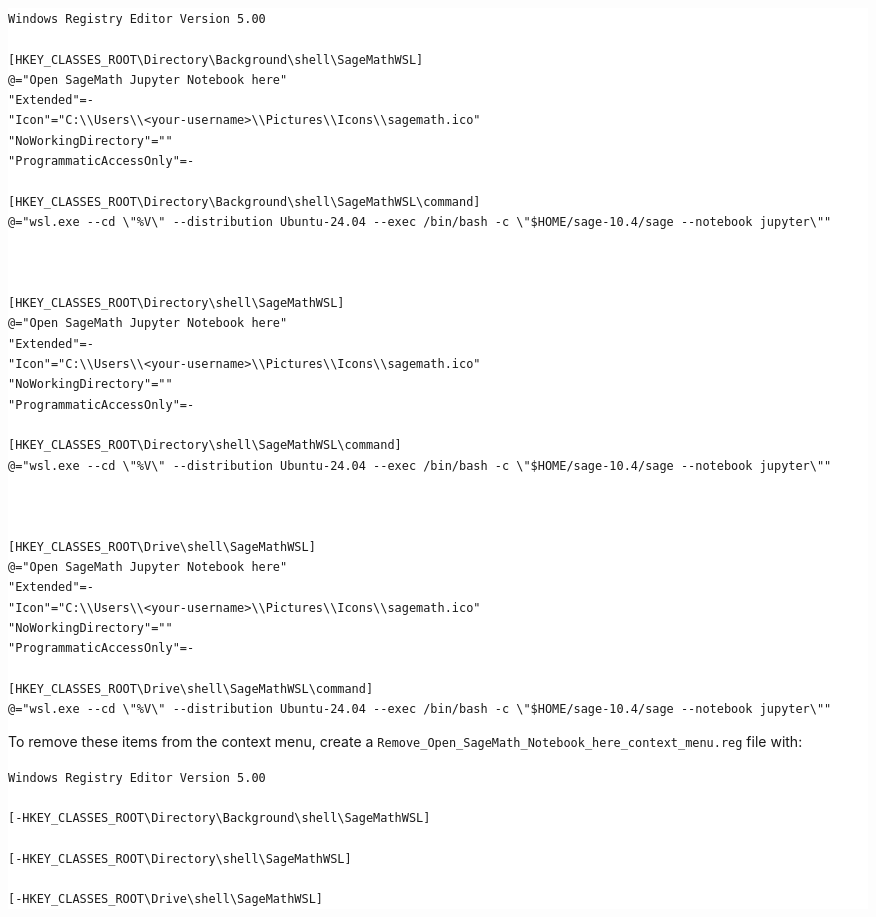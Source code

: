 ```
Windows Registry Editor Version 5.00

[HKEY_CLASSES_ROOT\Directory\Background\shell\SageMathWSL]
@="Open SageMath Jupyter Notebook here"
"Extended"=-
"Icon"="C:\\Users\\<your-username>\\Pictures\\Icons\\sagemath.ico"
"NoWorkingDirectory"=""
"ProgrammaticAccessOnly"=-

[HKEY_CLASSES_ROOT\Directory\Background\shell\SageMathWSL\command]
@="wsl.exe --cd \"%V\" --distribution Ubuntu-24.04 --exec /bin/bash -c \"$HOME/sage-10.4/sage --notebook jupyter\""



[HKEY_CLASSES_ROOT\Directory\shell\SageMathWSL]
@="Open SageMath Jupyter Notebook here"
"Extended"=-
"Icon"="C:\\Users\\<your-username>\\Pictures\\Icons\\sagemath.ico"
"NoWorkingDirectory"=""
"ProgrammaticAccessOnly"=-

[HKEY_CLASSES_ROOT\Directory\shell\SageMathWSL\command]
@="wsl.exe --cd \"%V\" --distribution Ubuntu-24.04 --exec /bin/bash -c \"$HOME/sage-10.4/sage --notebook jupyter\""



[HKEY_CLASSES_ROOT\Drive\shell\SageMathWSL]
@="Open SageMath Jupyter Notebook here"
"Extended"=-
"Icon"="C:\\Users\\<your-username>\\Pictures\\Icons\\sagemath.ico"
"NoWorkingDirectory"=""
"ProgrammaticAccessOnly"=-

[HKEY_CLASSES_ROOT\Drive\shell\SageMathWSL\command]
@="wsl.exe --cd \"%V\" --distribution Ubuntu-24.04 --exec /bin/bash -c \"$HOME/sage-10.4/sage --notebook jupyter\""
```

To remove these items from the context menu, create a `Remove_Open_SageMath_Notebook_here_context_menu.reg` file with:

```
Windows Registry Editor Version 5.00

[-HKEY_CLASSES_ROOT\Directory\Background\shell\SageMathWSL]

[-HKEY_CLASSES_ROOT\Directory\shell\SageMathWSL]

[-HKEY_CLASSES_ROOT\Drive\shell\SageMathWSL]
```